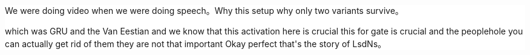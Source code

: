 We were doing video when we were doing speech。Why this setup why only two variants survive。

 which was GRU and the Van Eestian and we know that this activation here is crucial this for gate is crucial and the peoplehole you can actually get rid of them they are not that important Okay perfect that's the story of LsdNs。

